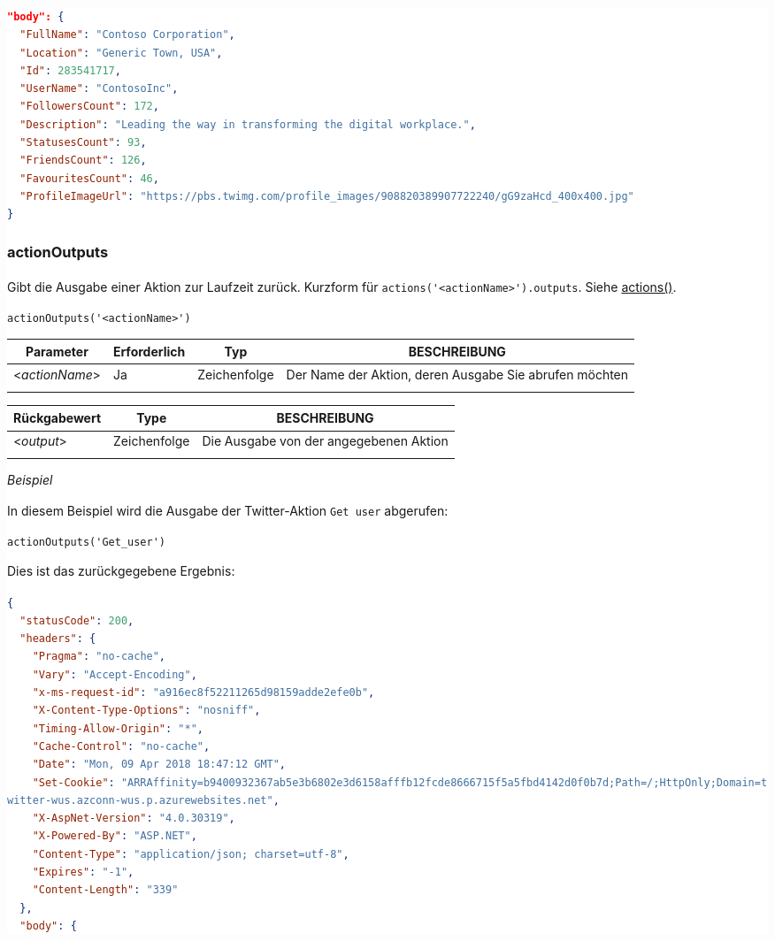 ```json
"body": {
  "FullName": "Contoso Corporation",
  "Location": "Generic Town, USA",
  "Id": 283541717,
  "UserName": "ContosoInc",
  "FollowersCount": 172,
  "Description": "Leading the way in transforming the digital workplace.",
  "StatusesCount": 93,
  "FriendsCount": 126,
  "FavouritesCount": 46,
  "ProfileImageUrl": "https://pbs.twimg.com/profile_images/908820389907722240/gG9zaHcd_400x400.jpg"
}
```

<a name="actionOutputs"></a>

### <a name="actionoutputs"></a>actionOutputs

Gibt die Ausgabe einer Aktion zur Laufzeit zurück.
Kurzform für `actions('<actionName>').outputs`.
Siehe [actions()](#actions).

```
actionOutputs('<actionName>')
```

| Parameter | Erforderlich | Typ | BESCHREIBUNG |
| --------- | -------- | ---- | ----------- |
| <*actionName*> | Ja | Zeichenfolge | Der Name der Aktion, deren Ausgabe Sie abrufen möchten |
|||||

| Rückgabewert | Type | BESCHREIBUNG |
| ------------ | -----| ----------- |
| <*output*> | Zeichenfolge | Die Ausgabe von der angegebenen Aktion |
||||

*Beispiel*

In diesem Beispiel wird die Ausgabe der Twitter-Aktion `Get user` abgerufen:

```
actionOutputs('Get_user')
```

Dies ist das zurückgegebene Ergebnis:

```json
{
  "statusCode": 200,
  "headers": {
    "Pragma": "no-cache",
    "Vary": "Accept-Encoding",
    "x-ms-request-id": "a916ec8f52211265d98159adde2efe0b",
    "X-Content-Type-Options": "nosniff",
    "Timing-Allow-Origin": "*",
    "Cache-Control": "no-cache",
    "Date": "Mon, 09 Apr 2018 18:47:12 GMT",
    "Set-Cookie": "ARRAffinity=b9400932367ab5e3b6802e3d6158afffb12fcde8666715f5a5fbd4142d0f0b7d;Path=/;HttpOnly;Domain=twitter-wus.azconn-wus.p.azurewebsites.net",
    "X-AspNet-Version": "4.0.30319",
    "X-Powered-By": "ASP.NET",
    "Content-Type": "application/json; charset=utf-8",
    "Expires": "-1",
    "Content-Length": "339"
  },
  "body": {
```